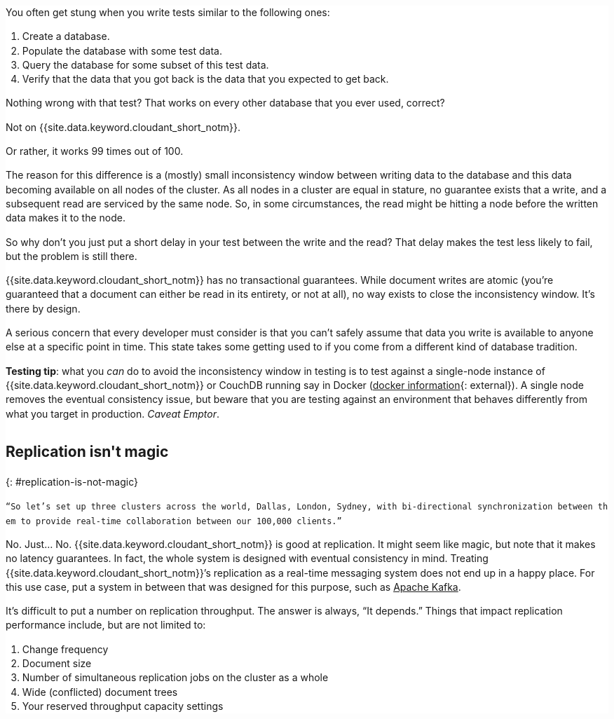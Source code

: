 You often get stung when you write tests similar to the following ones:

1. Create a database.
2. Populate the database with some test data.
3. Query the database for some subset of this test data.
4. Verify that the data that you got back is the data that you expected to get back.

Nothing wrong with that test? That works on every other database that you ever used, correct?

Not on {{site.data.keyword.cloudant_short_notm}}.

Or rather, it works 99 times out of 100.

The reason for this difference is a (mostly) small inconsistency window between writing data to the database and this data becoming available on all nodes of the cluster. As all nodes in a cluster are equal in stature, no guarantee exists that a write, and a subsequent read are serviced by the same node. So, in some circumstances, the read might be hitting a node before the written data makes it to the node.

So why don’t you just put a short delay in your test between the write and the read? That delay makes the test less likely to fail, but the problem is still there.

{{site.data.keyword.cloudant_short_notm}} has no transactional guarantees. While document writes are atomic (you’re guaranteed that a document can either be read in its entirety, or not at all), no way exists to close the inconsistency window. It’s there by design.

A serious concern that every developer must consider is that you can’t safely assume that data you write is available to anyone else at a specific point in time. This state takes some getting used to if you come from a different kind of database tradition.

**Testing tip**: what you *can* do to avoid the inconsistency window in testing is to test against a single-node instance of {{site.data.keyword.cloudant_short_notm}} or CouchDB running say in Docker ([docker information](https://hub.docker.com/_/couchdb/){: external}). A single node removes the eventual consistency issue, but beware that you are testing against an environment that behaves differently from what you target in production. *Caveat Emptor*.

## Replication isn't magic
{: #replication-is-not-magic}

    “So let’s set up three clusters across the world, Dallas, London, Sydney, with bi-directional synchronization between them to provide real-time collaboration between our 100,000 clients.”

No. Just… No.
{{site.data.keyword.cloudant_short_notm}} is good at replication. It might seem like magic, but note that it makes no latency guarantees. In fact, the whole system is designed with eventual consistency in mind. Treating {{site.data.keyword.cloudant_short_notm}}’s replication as a real-time messaging system does not end up in a happy place. For this use case, put a system in between that was designed for this purpose, such as [Apache Kafka](https://kafka.apache.org/).

It’s difficult to put a number on replication throughput. The answer is always, “It depends.” Things that impact replication performance include, but are not limited to:

1. Change frequency
2. Document size
3. Number of simultaneous replication jobs on the cluster as a whole
4. Wide (conflicted) document trees
5. Your reserved throughput capacity settings
